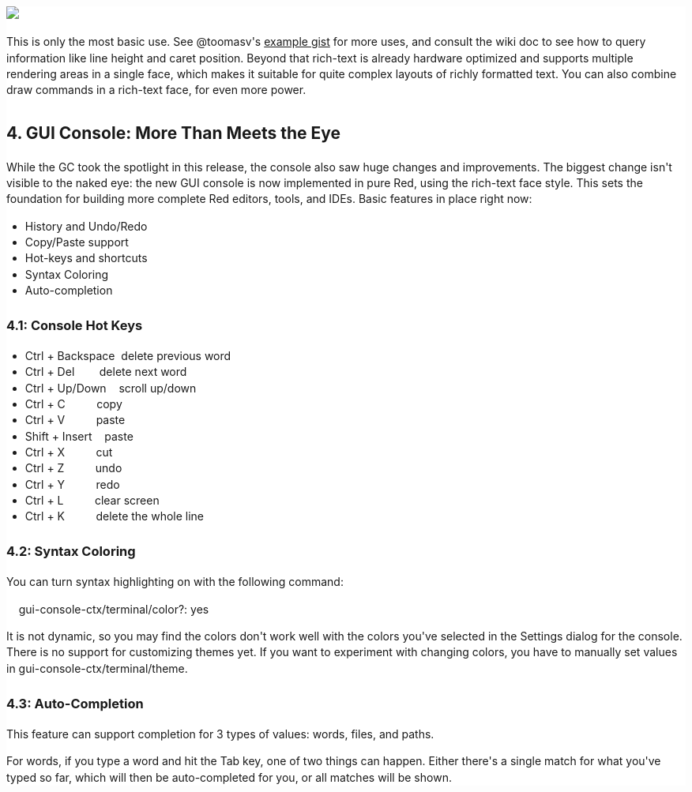 [![](https://blogger.googleusercontent.com/img/b/R29vZ2xl/AVvXsEhSMJKcoVGm6uQ201TfZGJ0txqGWjk8b5C9-vIyAruL0zjpzpy2i8L6tPnPkXuHSZqP8xSVR9il160nER7-zWrg-LNY9Mfax3rQX8JdeiStwcsPA44hEbo7oBJRG8LyypGmAJqQVDuM2pc/s400/RTD-demo-2.png)](https://blogger.googleusercontent.com/img/b/R29vZ2xl/AVvXsEhSMJKcoVGm6uQ201TfZGJ0txqGWjk8b5C9-vIyAruL0zjpzpy2i8L6tPnPkXuHSZqP8xSVR9il160nER7-zWrg-LNY9Mfax3rQX8JdeiStwcsPA44hEbo7oBJRG8LyypGmAJqQVDuM2pc/s1600/RTD-demo-2.png)

This is only the most basic use. See @toomasv's [example gist](https://gist.github.com/toomasv/8fcd1bbd7de9451e7789dbdf5ae35881) for more uses, and consult the wiki doc to see how to query information like line height and caret position. Beyond that rich-text is already hardware optimized and supports multiple rendering areas in a single face, which makes it suitable for quite complex layouts of richly formatted text. You can also combine draw commands in a rich-text face, for even more power.

## 4. GUI Console: More Than Meets the Eye

While the GC took the spotlight in this release, the console also saw huge changes and improvements. The biggest change isn't visible to the naked eye: the new GUI console is now implemented in pure Red, using the rich-text face style. This sets the foundation for building more complete Red editors, tools, and IDEs. Basic features in place right now:

- History and Undo/Redo
- Copy/Paste support
- Hot-keys and shortcuts
- Syntax Coloring
- Auto-completion

### 4.1: Console Hot Keys

- Ctrl + Backspace  delete previous word
- Ctrl + Del        delete next word
- Ctrl + Up/Down    scroll up/down
- Ctrl + C          copy
- Ctrl + V          paste
- Shift + Insert    paste
- Ctrl + X          cut
- Ctrl + Z          undo
- Ctrl + Y          redo
- Ctrl + L          clear screen
- Ctrl + K          delete the whole line

### 4.2: Syntax Coloring

You can turn syntax highlighting on with the following command:

    gui-console-ctx/terminal/color?: yes

It is not dynamic, so you may find the colors don't work well with the colors you've selected in the Settings dialog for the console. There is no support for customizing themes yet. If you want to experiment with changing colors, you have to manually set values in gui-console-ctx/terminal/theme.

### 4.3: Auto-Completion

This feature can support completion for 3 types of values: words, files, and paths. 

For words, if you type a word and hit the Tab key, one of two things can happen. Either there's a single match for what you've typed so far, which will then be auto-completed for you, or all matches will be shown.
